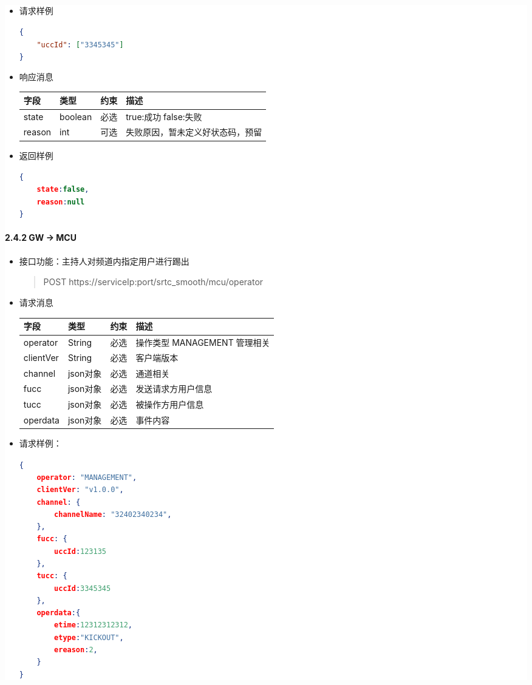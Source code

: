 - 请求样例
  ```json
  {
      "uccId": ["3345345"]
  }
  ```
- 响应消息

  | 字段     | 类型       | 约束 | 描述                  |
  | -------- | ---------- | ---- | --------------------- |
  | state     | boolean     | 必选 | true:成功 false:失败 |
  | reason  | int     | 可选 | 失败原因，暂未定义好状态码，预留        |


- 返回样例

  ```json
  { 
      state:false, 
      reason:null
  }
  ```

#### 2.4.2 GW -> MCU
- 接口功能：主持人对频道内指定用户进行踢出

  > POST https://serviceIp:port/srtc_smooth/mcu/operator

- 请求消息

  | 字段     | 类型       | 约束 | 描述       |
  | -------- | ---------- | ---- | ---------- |
  | operator | String     | 必选 | 操作类型 MANAGEMENT 管理相关     |
  | clientVer | String     | 必选 | 客户端版本       |
  | channel  | json对象     | 必选 | 通道相关 |
  | fucc     | json对象 | 必选 | 发送请求方用户信息       |
  | tucc     | json对象 | 必选 | 被操作方用户信息     |
  | operdata | json对象 | 必选 | 事件内容     | 

- 请求样例：

  ```json
  {
      operator: "MANAGEMENT",
      clientVer: "v1.0.0",
      channel: {
          channelName: "32402340234",
      },
      fucc: {
          uccId:123135
      },
      tucc: {
          uccId:3345345
      },
      operdata:{
          etime:12312312312,
          etype:"KICKOUT",
          ereason:2,
      }
  }
  ```
